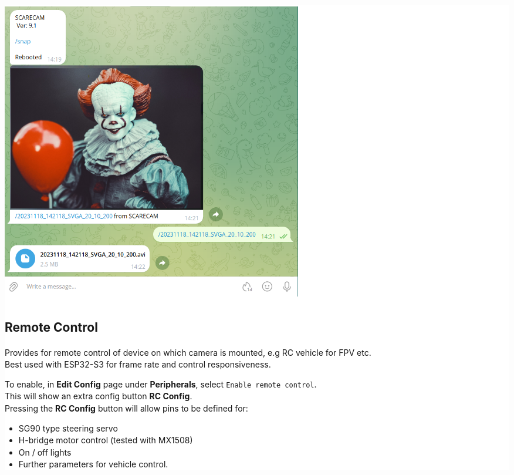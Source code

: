 <img src="extras/telegram.png" width="500" height="500">


## Remote Control

Provides for remote control of device on which camera is mounted, e.g RC vehicle for FPV etc.  
Best used with ESP32-S3 for frame rate and control responsiveness.

To enable, in **Edit Config** page under **Peripherals**, select `Enable remote control`.  
This will show an extra config button **RC Config**.  
Pressing the **RC Config** button will allow pins to be defined for:
- SG90 type steering servo
- H-bridge motor control (tested with MX1508)
- On / off lights
- Further parameters for vehicle control.
